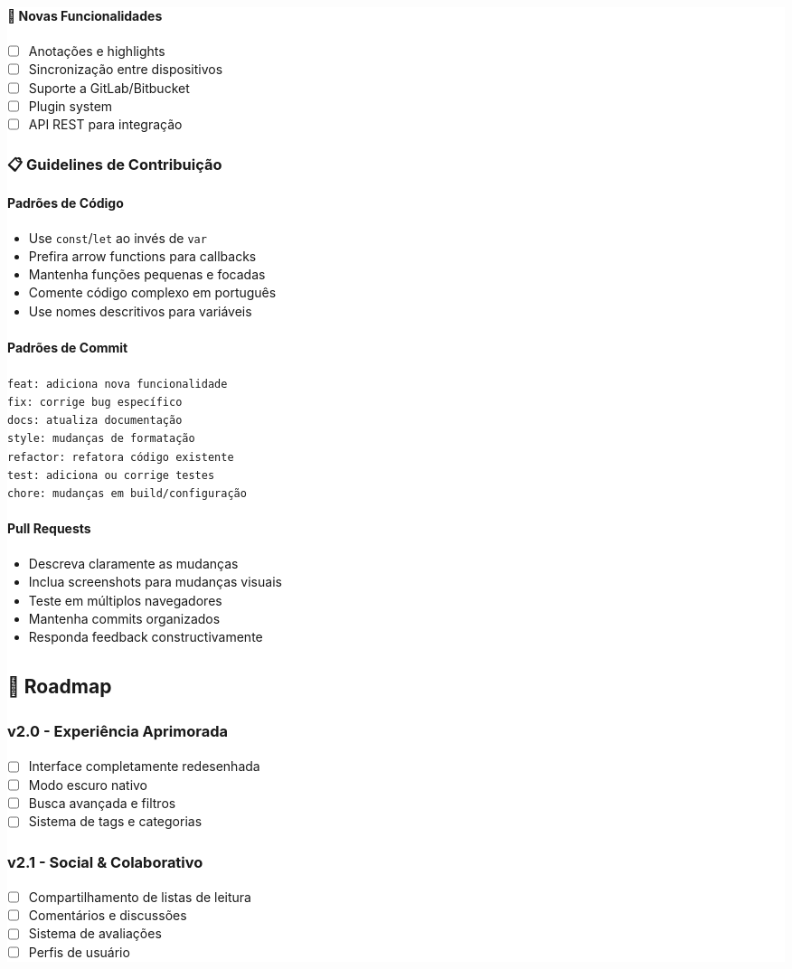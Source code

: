 #### 🎯 **Novas Funcionalidades**

- [ ] Anotações e highlights
- [ ] Sincronização entre dispositivos
- [ ] Suporte a GitLab/Bitbucket
- [ ] Plugin system
- [ ] API REST para integração

### 📋 **Guidelines de Contribuição**

#### **Padrões de Código**

- Use `const`/`let` ao invés de `var`
- Prefira arrow functions para callbacks
- Mantenha funções pequenas e focadas
- Comente código complexo em português
- Use nomes descritivos para variáveis

#### **Padrões de Commit**

```
feat: adiciona nova funcionalidade
fix: corrige bug específico
docs: atualiza documentação
style: mudanças de formatação
refactor: refatora código existente
test: adiciona ou corrige testes
chore: mudanças em build/configuração
```

#### **Pull Requests**

- Descreva claramente as mudanças
- Inclua screenshots para mudanças visuais
- Teste em múltiplos navegadores
- Mantenha commits organizados
- Responda feedback constructivamente

## 🌟 Roadmap

### **v2.0 - Experiência Aprimorada**

- [ ] Interface completamente redesenhada
- [ ] Modo escuro nativo
- [ ] Busca avançada e filtros
- [ ] Sistema de tags e categorias

### **v2.1 - Social & Colaborativo**

- [ ] Compartilhamento de listas de leitura
- [ ] Comentários e discussões
- [ ] Sistema de avaliações
- [ ] Perfis de usuário
